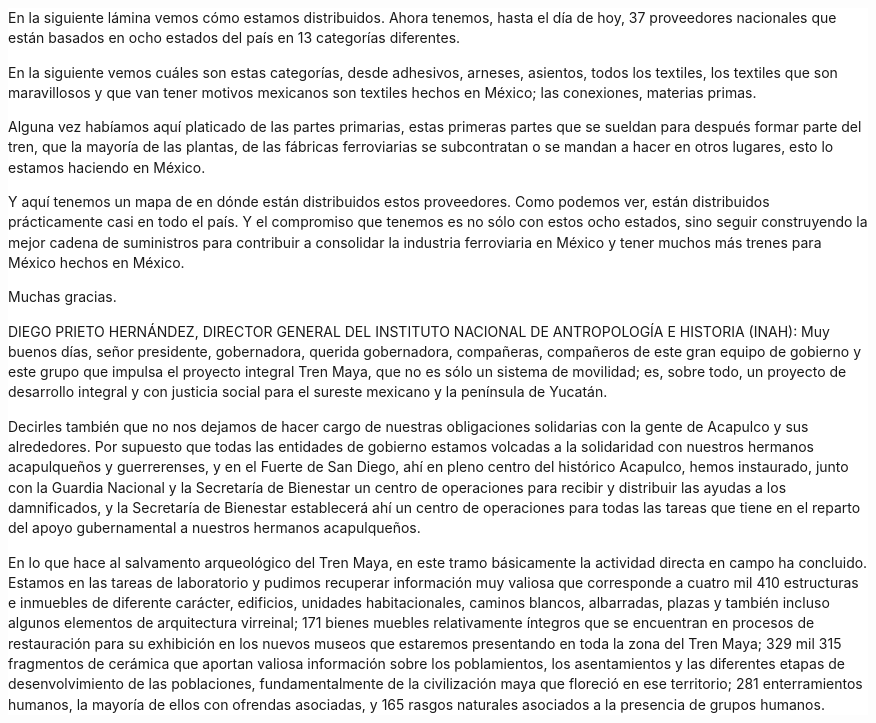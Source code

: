 En la siguiente lámina vemos cómo estamos distribuidos. Ahora tenemos, hasta
el día de hoy, 37 proveedores nacionales que están basados en ocho estados del
país en 13 categorías diferentes.

En la siguiente vemos cuáles son estas categorías, desde adhesivos, arneses,
asientos, todos los textiles, los textiles que son maravillosos y que van
tener motivos mexicanos son textiles hechos en México; las conexiones,
materias primas.

Alguna vez habíamos aquí platicado de las partes primarias, estas primeras
partes que se sueldan para después formar parte del tren, que la mayoría de
las plantas, de las fábricas ferroviarias se subcontratan o se mandan a hacer
en otros lugares, esto lo estamos haciendo en México.

Y aquí tenemos un mapa de en dónde están distribuidos estos proveedores. Como
podemos ver, están distribuidos prácticamente casi en todo el país. Y el
compromiso que tenemos es no sólo con estos ocho estados, sino seguir
construyendo la mejor cadena de suministros para contribuir a consolidar la
industria ferroviaria en México y tener muchos más trenes para México hechos
en México.

Muchas gracias.

DIEGO PRIETO HERNÁNDEZ, DIRECTOR GENERAL DEL INSTITUTO NACIONAL DE
ANTROPOLOGÍA E HISTORIA (INAH): Muy buenos días, señor presidente,
gobernadora, querida gobernadora, compañeras, compañeros de este gran equipo
de gobierno y este grupo que impulsa el proyecto integral Tren Maya, que no es
sólo un sistema de movilidad; es, sobre todo, un proyecto de desarrollo
integral y con justicia social para el sureste mexicano y la península de
Yucatán.

Decirles también que no nos dejamos de hacer cargo de nuestras obligaciones
solidarias con la gente de Acapulco y sus alrededores. Por supuesto que todas
las entidades de gobierno estamos volcadas a la solidaridad con nuestros
hermanos acapulqueños y guerrerenses, y en el Fuerte de San Diego, ahí en
pleno centro del histórico Acapulco, hemos instaurado, junto con la Guardia
Nacional y la Secretaría de Bienestar un centro de operaciones para recibir y
distribuir las ayudas a los damnificados, y la Secretaría de Bienestar
establecerá ahí un centro de operaciones para todas las tareas que tiene en el
reparto del apoyo gubernamental a nuestros hermanos acapulqueños.

En lo que hace al salvamento arqueológico del Tren Maya, en este tramo
básicamente la actividad directa en campo ha concluido. Estamos en las tareas
de laboratorio y pudimos recuperar información muy valiosa que corresponde a
cuatro mil 410 estructuras e inmuebles de diferente carácter, edificios,
unidades habitacionales, caminos blancos, albarradas, plazas y también incluso
algunos elementos de arquitectura virreinal; 171 bienes muebles relativamente
íntegros que se encuentran en procesos de restauración para su exhibición en
los nuevos museos que estaremos presentando en toda la zona del Tren Maya; 329
mil 315 fragmentos de cerámica que aportan valiosa información sobre los
poblamientos, los asentamientos y las diferentes etapas de desenvolvimiento de
las poblaciones, fundamentalmente de la civilización maya que floreció en ese
territorio; 281 enterramientos humanos, la mayoría de ellos con ofrendas
asociadas, y 165 rasgos naturales asociados a la presencia de grupos humanos.

